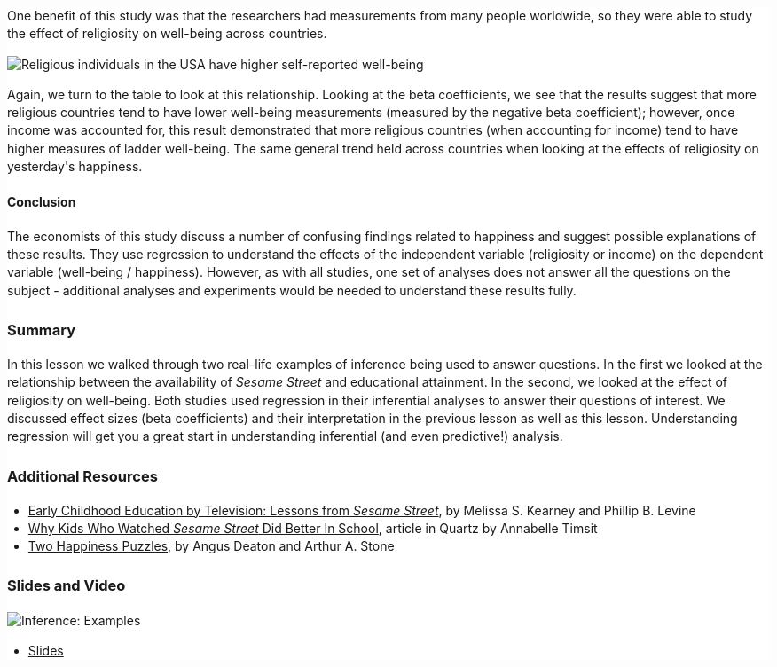 One benefit of this study was that the researchers had measurements from many people worldwide, so they were able to study the effect of religiosity on well-being across countries.


![Religious individuals in the USA have higher self-reported well-being](https://docs.google.com/presentation/d/11rrwsdm99qI2VMXAr59cHV6J-0Njk5-tfDtsjz_zGpQ/export/png?id=11rrwsdm99qI2VMXAr59cHV6J-0Njk5-tfDtsjz_zGpQ&pageid=g5d2130274b_0_35)

Again, we turn to the table to look at this relationship. Looking at the beta coefficients, we see that the results suggest that more religious countries tend to have lower well-being measurements (measured by the negative beta coefficient); however, once income was accounted for, this result demonstrated that more religious countries (when accounting for income) tend to have higher measures of ladder well-being. The same general trend held across countries when looking at the effects of religiosity on yesterday's happiness.

#### Conclusion

The economists of this study discuss a number of confusing findings related to happiness and suggest possible explanations of these results. They use regression to understand the effects of the independent variable (religiosity or income) on the dependent variable (well-being / happiness). However, as with all studies, one set of analyses does not answer all the questions on the subject - additional analyses and experiments would be needed to understand these results fully.

### Summary

In this lesson we walked through two real-life examples of inference being used to answer questions. In the first we looked at the relationship between the availability of *Sesame Street* and educational attainment. In the second, we looked at the effect of religiosity on well-being. Both studies used regression in their inferential analyses to answer their questions of interest. We discussed effect sizes (beta coefficients) and their interpretation in the previous lesson as well as this lesson. Understanding regression will get you a great start in understanding inferential (and even predictive!) analysis.

### Additional Resources

- [Early Childhood Education by Television: Lessons from *Sesame Street*](https://pubs.aeaweb.org/doi/pdfplus/10.1257/app.20170300), by Melissa S. Kearney and Phillip B. Levine
- [Why Kids Who Watched *Sesame Street* Did Better In School](https://qz.com/1554895/why-kids-who-watched-sesame-street-did-better-in-school/), article in Quartz by Annabelle Timsit
- [Two Happiness Puzzles](https://www.aeaweb.org/articles?id=10.1257/aer.103.3.591), by Angus Deaton and Arthur A. Stone

### Slides and Video

![Inference: Examples](https://youtu.be/Xpef4tULTH4)

  - [Slides](https://docs.google.com/presentation/d/11rrwsdm99qI2VMXAr59cHV6J-0Njk5-tfDtsjz_zGpQ/edit?usp=sharing)
